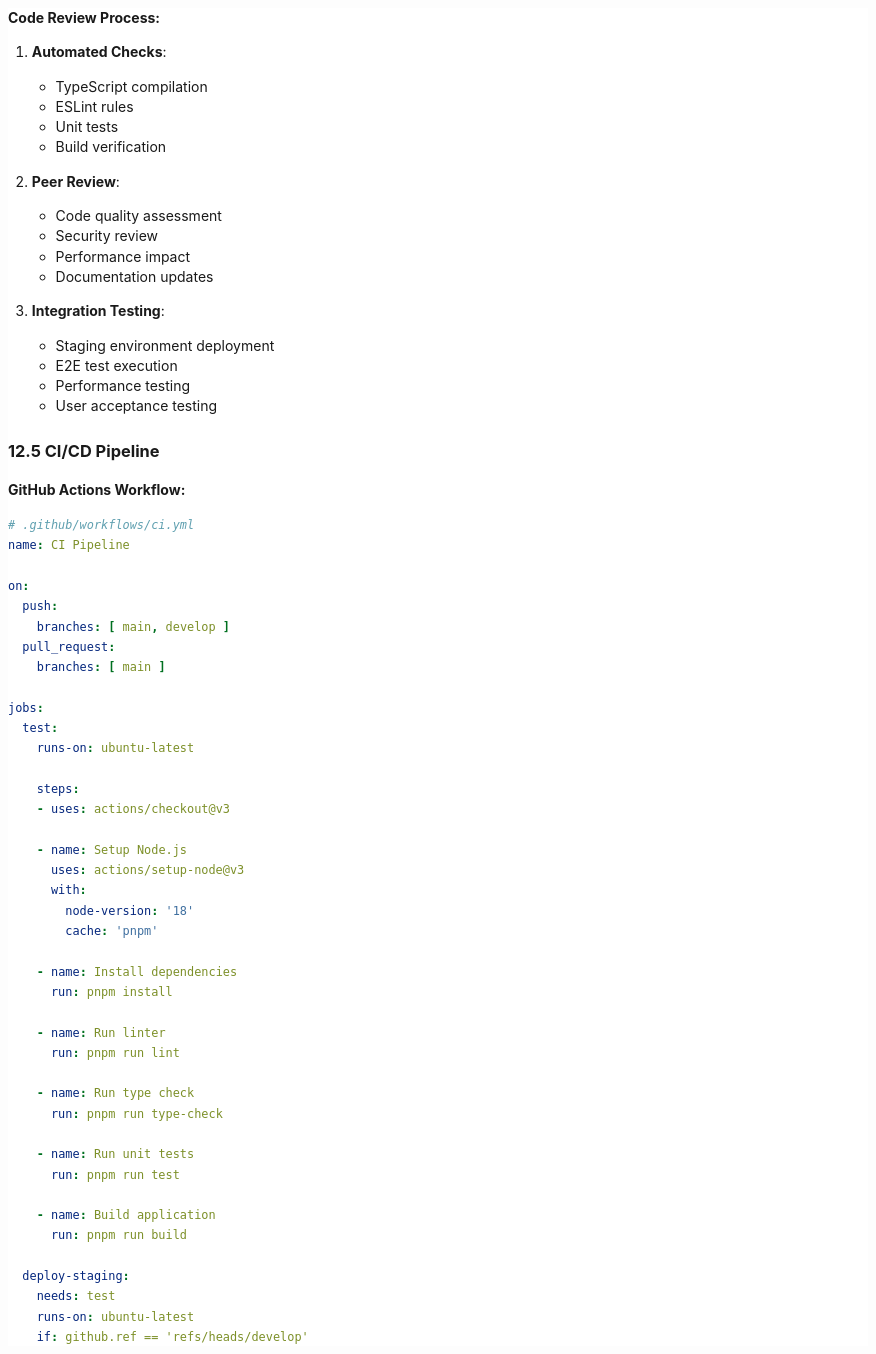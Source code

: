 **Code Review Process:**

1. **Automated Checks**:
   - TypeScript compilation
   - ESLint rules
   - Unit tests
   - Build verification

2. **Peer Review**:
   - Code quality assessment
   - Security review
   - Performance impact
   - Documentation updates

3. **Integration Testing**:
   - Staging environment deployment
   - E2E test execution
   - Performance testing
   - User acceptance testing

### 12.5 CI/CD Pipeline

**GitHub Actions Workflow:**

```yaml
# .github/workflows/ci.yml
name: CI Pipeline

on:
  push:
    branches: [ main, develop ]
  pull_request:
    branches: [ main ]

jobs:
  test:
    runs-on: ubuntu-latest
    
    steps:
    - uses: actions/checkout@v3
    
    - name: Setup Node.js
      uses: actions/setup-node@v3
      with:
        node-version: '18'
        cache: 'pnpm'
    
    - name: Install dependencies
      run: pnpm install
    
    - name: Run linter
      run: pnpm run lint
    
    - name: Run type check
      run: pnpm run type-check
    
    - name: Run unit tests
      run: pnpm run test
    
    - name: Build application
      run: pnpm run build

  deploy-staging:
    needs: test
    runs-on: ubuntu-latest
    if: github.ref == 'refs/heads/develop'
```